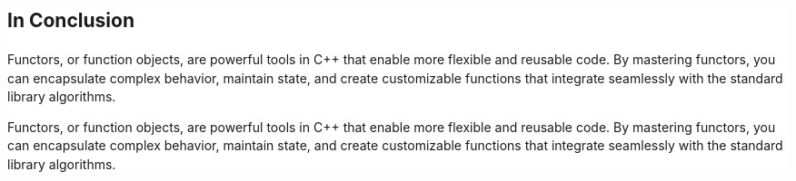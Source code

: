 ## In Conclusion

Functors, or function objects, are powerful tools in C++ that enable more flexible and reusable code. By mastering functors, you can encapsulate complex behavior, maintain state, and create customizable functions that integrate seamlessly with the standard library algorithms.<br />

Functors, or function objects, are powerful tools in C++ that enable more flexible and reusable code. By mastering functors, you can encapsulate complex behavior, maintain state, and create customizable functions that integrate seamlessly with the standard library algorithms.